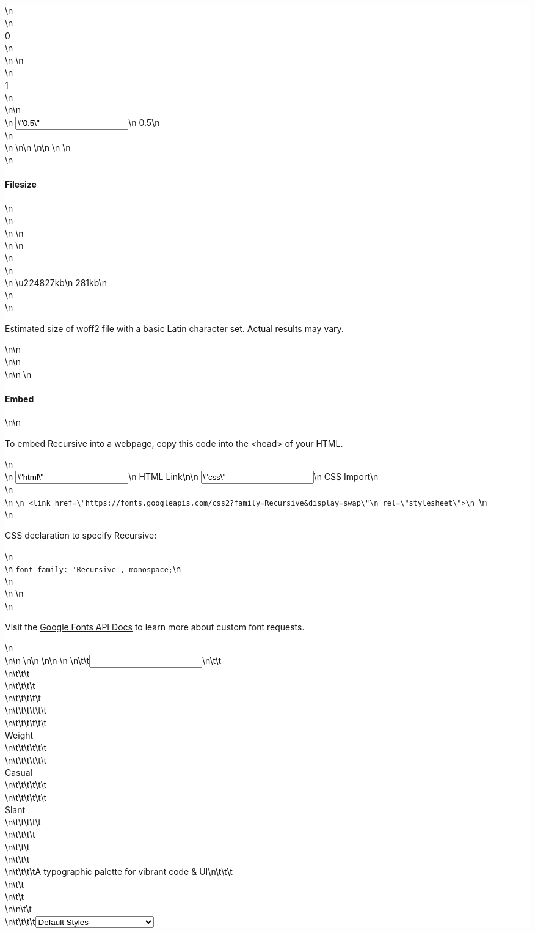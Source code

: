 <div class=\"subset-controls\" data-subset-type=\"pinned\">\n <div id=\"CRSV**range\" class=\"range-controls basic-range\">\n <div class=\"range-selector\" data-wght-src=\"0\" data-selected=\"true\">0</div>\n <div class=\"range-gap\" data-active=\"true\">\n \n </div>\n <div class=\"range-selector\" data-wght-src=\"1\" data-selected=\"true\">1</div>\n </div>\n\n <div id=\"CRSV--pinned\" class=\"pinned-controls\" style=\"--min: 0; --max: 1; --val: 0.5; --trackWidth: 318;\">\n <input type=\"range\" id=\"CRSV--pinned**slider\" name=\"CRSV-pinned\" min=\"0\" max=\"1\" value=\"0.5\" step=\"0.5\">\n <output class=\"slider-label\" id=\"CRSV--pinned**label\" for=\"CRSV-pinned\">0.5</output>\n </div>\n </div>\n </div>\n\n </div> \n\n </div>\n \n <div id=\"filesize\">\n <h4>Filesize</h4>\n <div id=\"filesize-chart\">\n <div class=\"barchart\">\n \n <div id=\"filesize-possible\"></div>\n \n <div id=\"filesize-filled\" style=\"--percent: 9.608540925266903; --percentChange: 9.608540925266903;\"></div>\n </div>\n <div class=\"labeling\">\n <output id=\"approx-filesize\">\u2248<span>27</span>kb</output>\n <span id=\"max-filesize\" style=\"--percent:0; --percentChange:0;\"><span>281</span>kb</span>\n </div>\n </div>\n <p class=\"caption\">Estimated size of woff2 file with a basic Latin character set. Actual results may vary.</p>\n\n </div>\n\n <div id=\"embed\">\n\n \n <h4 id=\"embed-label\">Embed</h4>\n\n <p id=\"howto--html-embed\">To embed Recursive into a webpage, copy this code into the &lt;head&gt; of your HTML.</p>\n <div class=\"embed-type\" data-embed-type=\"html\">\n <input type=\"radio\" id=\"embed*type**html\" name=\"embed-type-type\" value=\"html\" checked=\"\">\n <label for=\"embed_type**html\">HTML Link</label>\n\n <input type=\"radio\" id=\"embed_type**css\" name=\"embed-type-type\" value=\"css\">\n <label for=\"embed_type**css\">CSS Import</label>\n </div>\n <div class=\"code\">\n <code id=\"api-call\">\n &lt;link href=\"https://fonts.googleapis.com/css2?family=<span class=\"code--bold\">Recursive</span>&amp;display=swap\"\n rel=\"stylesheet\"&gt;\n </code>\n </div>\n <p>CSS declaration to specify Recursive:</p>\n <div class=\"code\">\n <code id=\"api-call\">font-family: 'Recursive', monospace;</code>\n </div>\n </div>\n \n <div id=\"learn-more\">\n <p>Visit the <a class=\"simple-link\" target=\"\_blank\" href=\"https://developers.google.com/fonts/docs/css2\">Google Fonts API Docs</a> to learn more about custom font requests.</p>\n </div>\n\n </div>\n\n </div>\n\n </div>\n \n\t\t<input type=\"text\" id=\"textInput\" oninput=\"changeString()\">\n\t\t<div class=\"container-fluid bg-dark position-relative\" id=\"hero\">\n\t\t\t<div class=\"three-container\">\n\t\t\t\t<div id=\"THREE\">\n\t\t\t\t\t<div class=\"lines\">\n\t\t\t\t\t\t<div id=\"line1\"></div>\n\t\t\t\t\t\t<div class=\"line1-label label\" style=\"top: 420px;\">Weight</div>\n\t\t\t\t\t\t<div id=\"line2\"></div>\n\t\t\t\t\t\t<div class=\"line2-label label\">Casual</div>\n\t\t\t\t\t\t<div id=\"line3\"></div>\n\t\t\t\t\t\t<div class=\"line3-label label\" style=\"top: 420px;\">Slant</div>\n\t\t\t\t\t</div>\n\t\t\t\t</div>\n\t\t\t</div>\n\t\t\t<div class=\"hero**headline\">\n\t\t\t\tA typographic palette for vibrant code &amp; UI\n\t\t\t</div>\n\t\t</div>\n\t\t<div id=\"phantomToolbar\" class=\"d-none\"></div>\n\n\t\t<div class=\"toolbar\" id=\"toolbar\">\n\t\t\t\t<select class=\"toolbar**item\" id=\"chooseInstance\">\n\t\t\t\t\t<option value=\"--axes--\" disabled=\"\">[Custom Styles]</option>\n\t\t\t\t\t<option value=\"default\" selected=\"selected\">Default Styles</option>\n\t\t\t\t\t\n\t\t\t\t\t<option data-mono=\"1\" data-casl=\"1\" data-crsv=\"0.5\" data-slnt=\"0\" data-wght=\"300\">Mono Casual Light</option>\n\t\t\t\t\t\n\t\t\t\t\t<option data-mono=\"1\" data-casl=\"1\" data-crsv=\"1\" data-slnt=\"-15\" data-wght=\"300\">Mono Casual Light Italic</option>\n\t\t\t\t\t\n\t\t\t\t\t<option data-mono=\"1\" data-casl=\"1\" data-crsv=\"0.5\" data-slnt=\"0\" data-wght=\"400\">Mono Casual Regular</option>\n\t\t\t\t\t\n\t\t\t\t\t<option data-mono=\"1\" data-casl=\"1\" data-crsv=\"1\" data-slnt=\"-15\" data-wght=\"400\">Mono Casual Italic</option>\n\t\t\t\t\t\n\t\t\t\t\t<option data-mono=\"1\" data-casl=\"1\" data-crsv=\"0.5\" data-slnt=\"0\" data-wght=\"500\">Mono Casual Medium</option>\n\t\t\t\t\t\n\t\t\t\t\t<option data-mono=\"1\" data-casl=\"1\" data-crsv=\"1\" data-slnt=\"-15\" data-wght=\"500\">Mono Casual Medium Italic</option>\n\t\t\t\t\t\n\t\t\t\t\t<option data-mono=\"1\" data-casl=\"1\" data-crsv=\"0.5\" data-slnt=\"0\" data-wght=\"600\">Mono Casual SemiBold</option>\n\t\t\t\t\t\n\t\t\t\t\t<option data-mono=\"1\" data-casl=\"1\" data-crsv=\"1\" data-slnt=\"-15\" data-wght=\"600\">Mono Casual SemiBold Italic</option>\n\t\t\t\t\t\n\t\t\t\t\t<option data-mono=\"1\" data-casl=\"1\" data-crsv=\"0.5\" data-slnt=\"0\" data-wght=\"700\">Mono Casual Bold</option>\n\t\t\t\t\t\n\t\t\t\t\t<option data-mono=\"1\" data-casl=\"1\" data-crsv=\"1\" data-slnt=\"-15\" data-wght=\"700\">Mono Casual Bold Italic</option>\n\t\t\t\t\t\n\t\t\t\t\t<option data-mono=\"1\" data-casl=\"1\" data-crsv=\"0.5\" data-slnt=\"0\" data-wght=\"800\">Mono Casual ExtraBold</option>\n\t\t\t\t\t\n\t\t\t\t\t<option data-mono=\"1\" data-casl=\"1\" data-crsv=\"1\" data-slnt=\"-15\" data-wght=\"800\">Mono Casual ExtraBold Italic</option>\n\t\t\t\t\t\n\t\t\t\t\t<option data-mono=\"1\" data-casl=\"1\" data-crsv=\"0.5\" data-slnt=\"0\" data-wght=\"900\">Mono Casual Black</option>\n\t\t\t\t\t\n\t\t\t\t\t<option data-mono=\"1\" data-casl=\"1\" data-crsv=\"1\" data-slnt=\"-15\" data-wght=\"900\">Mono Casual Black Italic</option>\n\t\t\t\t\t\n\t\t\t\t\t<option data-mono=\"1\" data-casl=\"1\" data-crsv=\"0.5\" data-slnt=\"0\" data-wght=\"1000\">Mono Casual ExtraBlack</option>\n\t\t\t\t\t\n\t\t\t\t\t<option data-mono=\"1\" data-casl=\"1\" data-crsv=\"1\" data-slnt=\"-15\" data-wght=\"1000\">Mono Casual ExtraBlack